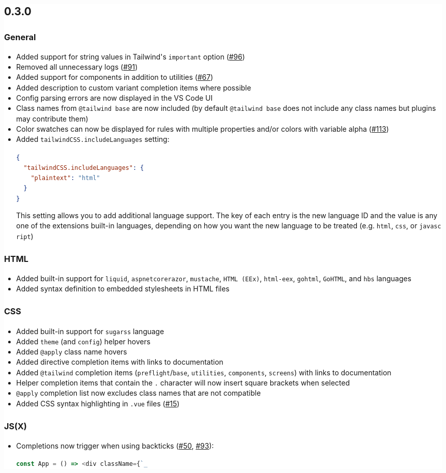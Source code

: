 ## 0.3.0

### General

- Added support for string values in Tailwind's `important` option ([#96](https://github.com/tailwindlabs/tailwindcss-intellisense/pull/96))
- Removed all unnecessary logs ([#91](https://github.com/tailwindlabs/tailwindcss-intellisense/pull/91))
- Added support for components in addition to utilities ([#67](https://github.com/tailwindlabs/tailwindcss-intellisense/pull/67))
- Added description to custom variant completion items where possible
- Config parsing errors are now displayed in the VS Code UI
- Class names from `@tailwind base` are now included (by default `@tailwind base` does not include any class names but plugins may contribute them)
- Color swatches can now be displayed for rules with multiple properties and/or colors with variable alpha ([#113](https://github.com/tailwindlabs/tailwindcss-intellisense/pull/113))
- Added `tailwindCSS.includeLanguages` setting:
  ```json
  {
    "tailwindCSS.includeLanguages": {
      "plaintext": "html"
    }
  }
  ```
  This setting allows you to add additional language support. The key of each entry is the new language ID and the value is any one of the extensions built-in languages, depending on how you want the new language to be treated (e.g. `html`, `css`, or `javascript`)

### HTML

- Added built-in support for `liquid`, `aspnetcorerazor`, `mustache`, `HTML (EEx)`, `html-eex`, `gohtml`, `GoHTML`, and `hbs` languages
- Added syntax definition to embedded stylesheets in HTML files

### CSS

- Added built-in support for `sugarss` language
- Added `theme` (and `config`) helper hovers
- Added `@apply` class name hovers
- Added directive completion items with links to documentation
- Added `@tailwind` completion items (`preflight`/`base`, `utilities`, `components`, `screens`) with links to documentation
- Helper completion items that contain the `.` character will now insert square brackets when selected
- `@apply` completion list now excludes class names that are not compatible
- Added CSS syntax highlighting in `.vue` files ([#15](https://github.com/tailwindlabs/tailwindcss-intellisense/pull/15))

### JS(X)

- Completions now trigger when using backticks ([#50](https://github.com/tailwindlabs/tailwindcss-intellisense/pull/50), [#93](https://github.com/tailwindlabs/tailwindcss-intellisense/pull/93)):
  ```js
  const App = () => <div className={`_
  ```
